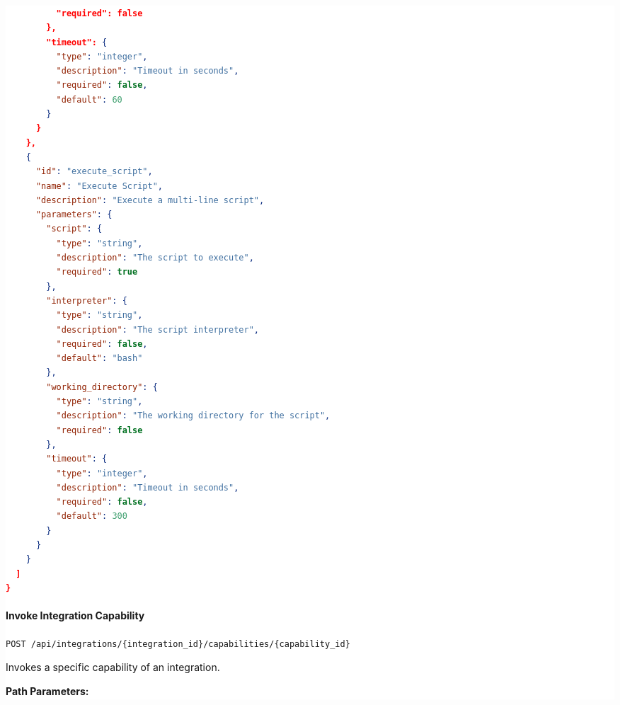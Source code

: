 ```json
          "required": false
        },
        "timeout": {
          "type": "integer",
          "description": "Timeout in seconds",
          "required": false,
          "default": 60
        }
      }
    },
    {
      "id": "execute_script",
      "name": "Execute Script",
      "description": "Execute a multi-line script",
      "parameters": {
        "script": {
          "type": "string",
          "description": "The script to execute",
          "required": true
        },
        "interpreter": {
          "type": "string",
          "description": "The script interpreter",
          "required": false,
          "default": "bash"
        },
        "working_directory": {
          "type": "string",
          "description": "The working directory for the script",
          "required": false
        },
        "timeout": {
          "type": "integer",
          "description": "Timeout in seconds",
          "required": false,
          "default": 300
        }
      }
    }
  ]
}
```

#### Invoke Integration Capability

```
POST /api/integrations/{integration_id}/capabilities/{capability_id}
```

Invokes a specific capability of an integration.

**Path Parameters:**
